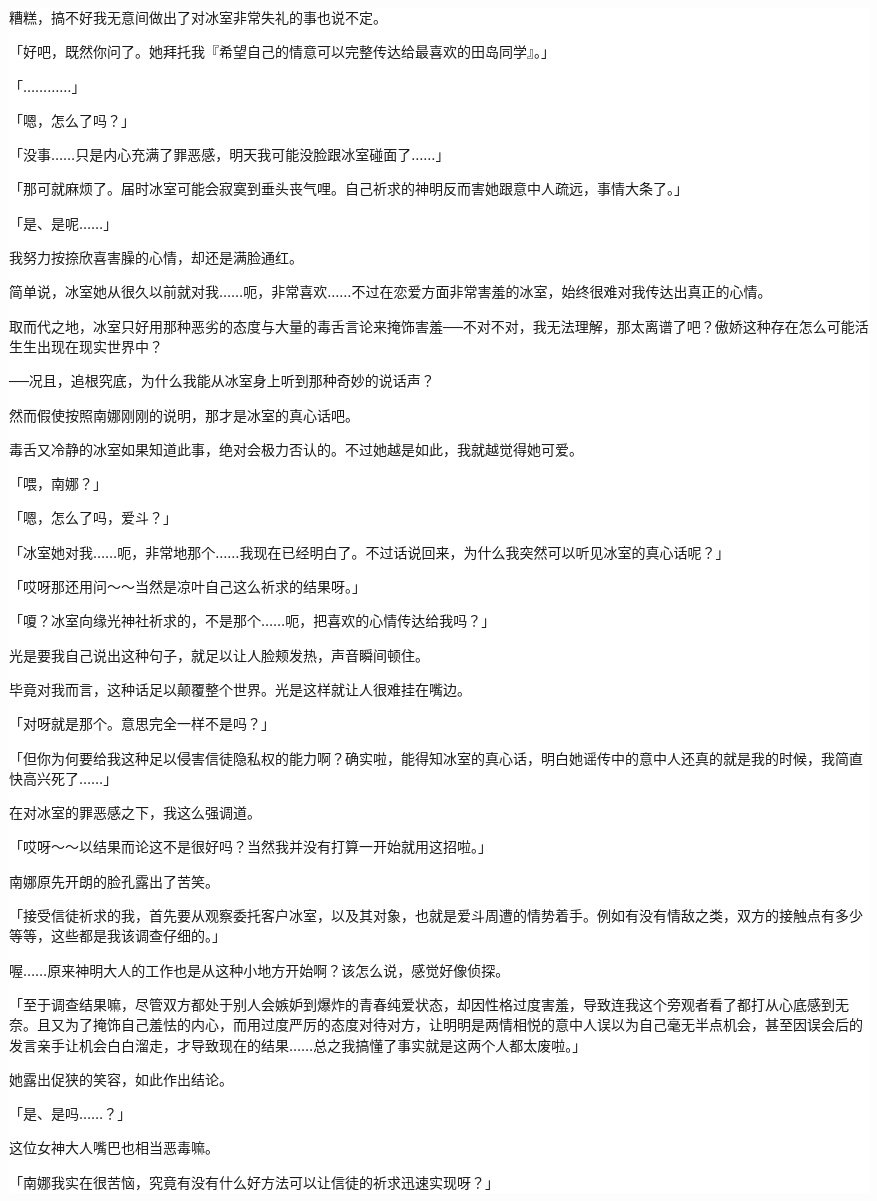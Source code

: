 糟糕，搞不好我无意间做出了对冰室非常失礼的事也说不定。

「好吧，既然你问了。她拜托我『希望自己的情意可以完整传达给最喜欢的田岛同学』。」

「…………」

「嗯，怎么了吗？」

「没事……只是内心充满了罪恶感，明天我可能没脸跟冰室碰面了……」

「那可就麻烦了。届时冰室可能会寂寞到垂头丧气哩。自己祈求的神明反而害她跟意中人疏远，事情大条了。」

「是、是呢……」

我努力按捺欣喜害臊的心情，却还是满脸通红。

简单说，冰室她从很久以前就对我……呃，非常喜欢……不过在恋爱方面非常害羞的冰室，始终很难对我传达出真正的心情。

取而代之地，冰室只好用那种恶劣的态度与大量的毒舌言论来掩饰害羞──不对不对，我无法理解，那太离谱了吧？傲娇这种存在怎么可能活生生出现在现实世界中？

──况且，追根究底，为什么我能从冰室身上听到那种奇妙的说话声？

然而假使按照南娜刚刚的说明，那才是冰室的真心话吧。

毒舌又冷静的冰室如果知道此事，绝对会极力否认的。不过她越是如此，我就越觉得她可爱。

「喂，南娜？」

「嗯，怎么了吗，爱斗？」

「冰室她对我……呃，非常地那个……我现在已经明白了。不过话说回来，为什么我突然可以听见冰室的真心话呢？」

「哎呀那还用问～～当然是凉叶自己这么祈求的结果呀。」

「嗄？冰室向缘光神社祈求的，不是那个……呃，把喜欢的心情传达给我吗？」

光是要我自己说出这种句子，就足以让人脸颊发热，声音瞬间顿住。

毕竟对我而言，这种话足以颠覆整个世界。光是这样就让人很难挂在嘴边。

「对呀就是那个。意思完全一样不是吗？」

「但你为何要给我这种足以侵害信徒隐私权的能力啊？确实啦，能得知冰室的真心话，明白她谣传中的意中人还真的就是我的时候，我简直快高兴死了……」

在对冰室的罪恶感之下，我这么强调道。

「哎呀～～以结果而论这不是很好吗？当然我并没有打算一开始就用这招啦。」

南娜原先开朗的脸孔露出了苦笑。

「接受信徒祈求的我，首先要从观察委托客户冰室，以及其对象，也就是爱斗周遭的情势着手。例如有没有情敌之类，双方的接触点有多少等等，这些都是我该调查仔细的。」

喔……原来神明大人的工作也是从这种小地方开始啊？该怎么说，感觉好像侦探。

「至于调查结果嘛，尽管双方都处于别人会嫉妒到爆炸的青春纯爱状态，却因性格过度害羞，导致连我这个旁观者看了都打从心底感到无奈。且又为了掩饰自己羞怯的内心，而用过度严厉的态度对待对方，让明明是两情相悦的意中人误以为自己毫无半点机会，甚至因误会后的发言亲手让机会白白溜走，才导致现在的结果……总之我搞懂了事实就是这两个人都太废啦。」

她露出促狭的笑容，如此作出结论。

「是、是吗……？」

这位女神大人嘴巴也相当恶毒嘛。

「南娜我实在很苦恼，究竟有没有什么好方法可以让信徒的祈求迅速实现呀？」
